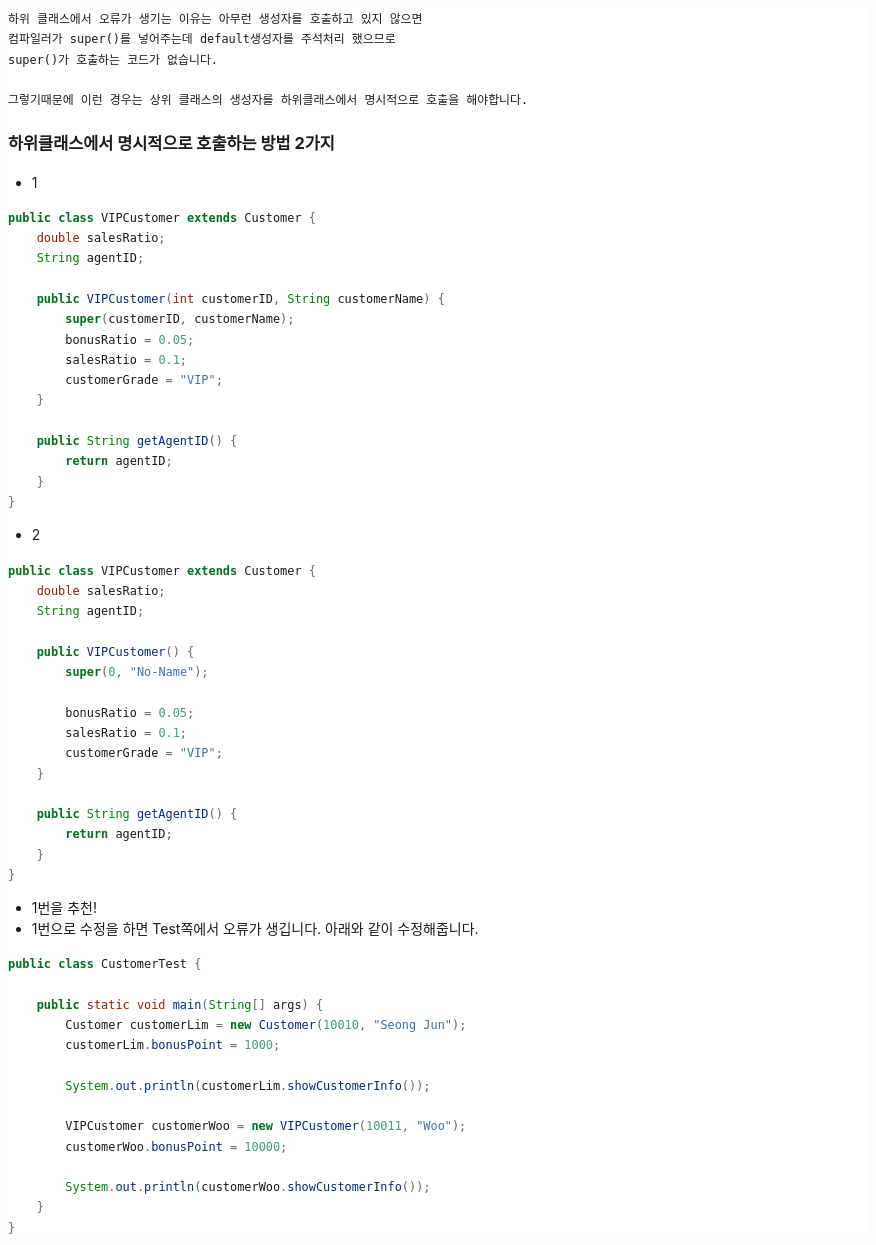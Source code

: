 ```textarea
하위 클래스에서 오류가 생기는 이유는 아무런 생성자를 호출하고 있지 않으면
컴파일러가 super()를 넣어주는데 default생성자를 주석처리 했으므로
super()가 호출하는 코드가 없습니다.

그렇기때문에 이런 경우는 상위 클래스의 생성자를 하위클래스에서 명시적으로 호출을 해야합니다.
```
### 하위클래스에서 명시적으로 호출하는 방법 2가지
- 1
```java
public class VIPCustomer extends Customer {
	double salesRatio;
	String agentID;
	
	public VIPCustomer(int customerID, String customerName) {
		super(customerID, customerName);
		bonusRatio = 0.05;
		salesRatio = 0.1;
		customerGrade = "VIP";
	}

	public String getAgentID() {
		return agentID;
	}
}
```
- 2
```java
public class VIPCustomer extends Customer {
	double salesRatio;
	String agentID;
	
	public VIPCustomer() {
		super(0, "No-Name"); 
		
		bonusRatio = 0.05;
		salesRatio = 0.1;
		customerGrade = "VIP";
	}

	public String getAgentID() {
		return agentID;
	}
}
```
- 1번을 추천!
- 1번으로 수정을 하면 Test쪽에서 오류가 생깁니다. 아래와 같이 수정해줍니다.

```java
public class CustomerTest {

	public static void main(String[] args) {
		Customer customerLim = new Customer(10010, "Seong Jun");
		customerLim.bonusPoint = 1000;
		
		System.out.println(customerLim.showCustomerInfo());
		
		VIPCustomer customerWoo = new VIPCustomer(10011, "Woo");
		customerWoo.bonusPoint = 10000;

		System.out.println(customerWoo.showCustomerInfo());
	}
}
```
